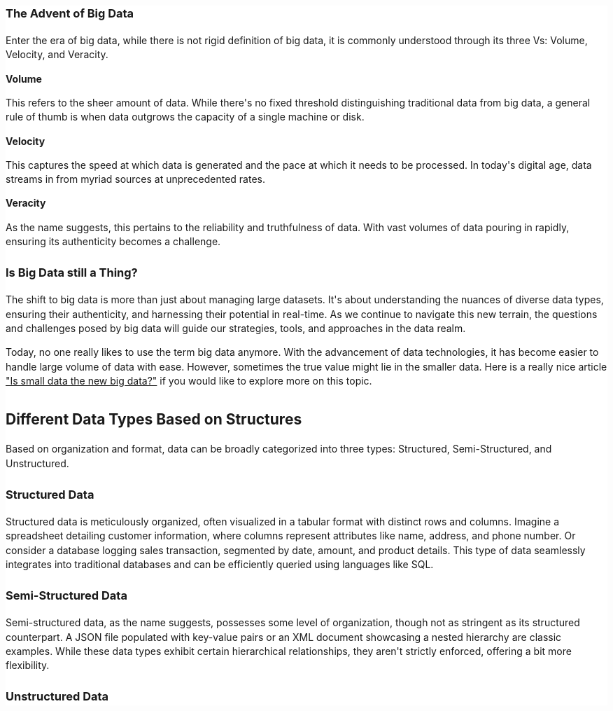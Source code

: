 ### The Advent of Big Data

Enter the era of big data, while there is not rigid definition of big data, it is commonly understood through its three Vs: Volume, Velocity, and Veracity.

**Volume**

This refers to the sheer amount of data. While there's no fixed threshold distinguishing traditional data from big data, a general rule of thumb is when data outgrows the capacity of a single machine or disk. 

**Velocity**

This captures the speed at which data is generated and the pace at which it needs to be processed. In today's digital age, data streams in from myriad sources at unprecedented rates.

**Veracity**

As the name suggests, this pertains to the reliability and truthfulness of data. With vast volumes of data pouring in rapidly, ensuring its authenticity becomes a challenge.

### Is Big Data still a Thing?

The shift to big data is more than just about managing large datasets. It's about understanding the nuances of diverse data types, ensuring their authenticity, and harnessing their potential in real-time. As we continue to navigate this new terrain, the questions and challenges posed by big data will guide our strategies, tools, and approaches in the data realm.  
  
Today, no one really likes to use the term big data anymore. With the advancement of data technologies, it has become easier to handle large volume of data with ease. However, sometimes the true value might lie in the smaller data. Here is a really nice article ["Is small data the new big data?"](https://www.weforum.org/stories/2016/04/is-small-data-the-new-big-data/) if you would like to explore more on this topic.

## Different Data Types Based on Structures

Based on organization and format, data can be broadly categorized into three types: Structured, Semi-Structured, and Unstructured.

### Structured Data

Structured data is meticulously organized, often visualized in a tabular format with distinct rows and columns. Imagine a spreadsheet detailing customer information, where columns represent attributes like name, address, and phone number. Or consider a database logging sales transaction, segmented by date, amount, and product details. This type of data seamlessly integrates into traditional databases and can be efficiently queried using languages like SQL.

### Semi-Structured Data

Semi-structured data, as the name suggests, possesses some level of organization, though not as stringent as its structured counterpart. A JSON file populated with key-value pairs or an XML document showcasing a nested hierarchy are classic examples. While these data types exhibit certain hierarchical relationships, they aren't strictly enforced, offering a bit more flexibility.

### Unstructured Data
